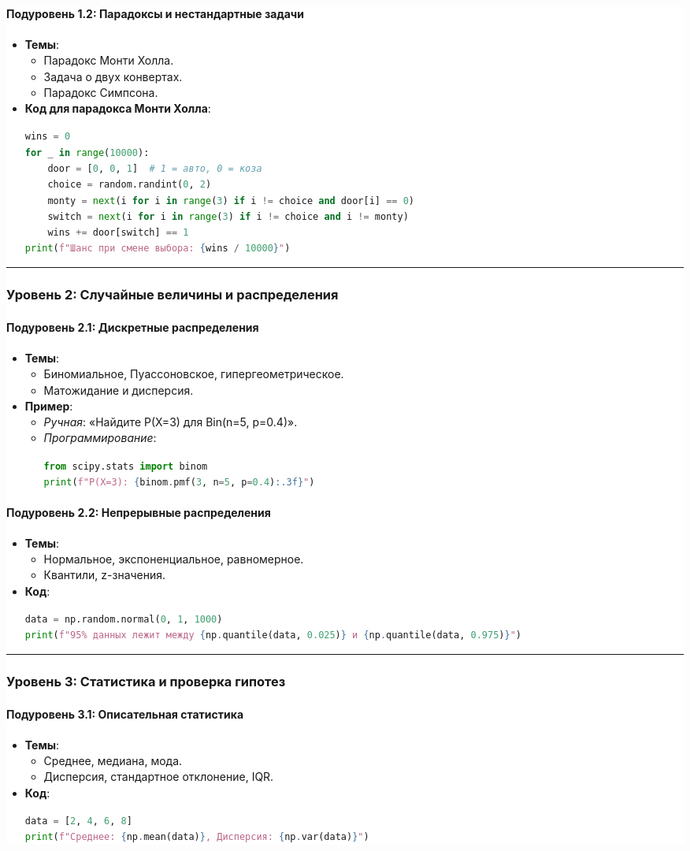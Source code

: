 #### **Подуровень 1.2: Парадоксы и нестандартные задачи**
- **Темы**:
  - Парадокс Монти Холла.
  - Задача о двух конвертах.
  - Парадокс Симпсона.
- **Код для парадокса Монти Холла**:
  ```python
  wins = 0
  for _ in range(10000):
      door = [0, 0, 1]  # 1 = авто, 0 = коза
      choice = random.randint(0, 2)
      monty = next(i for i in range(3) if i != choice and door[i] == 0)
      switch = next(i for i in range(3) if i != choice and i != monty)
      wins += door[switch] == 1
  print(f"Шанс при смене выбора: {wins / 10000}")
  ```

---

### **Уровень 2: Случайные величины и распределения**
#### **Подуровень 2.1: Дискретные распределения**
- **Темы**:
  - Биномиальное, Пуассоновское, гипергеометрическое.
  - Матожидание и дисперсия.
- **Пример**:  
  - *Ручная*: «Найдите P(X=3) для Bin(n=5, p=0.4)».  
  - *Программирование*:  
    ```python
    from scipy.stats import binom
    print(f"P(X=3): {binom.pmf(3, n=5, p=0.4):.3f}")
    ```

#### **Подуровень 2.2: Непрерывные распределения**
- **Темы**:
  - Нормальное, экспоненциальное, равномерное.
  - Квантили, z-значения.
- **Код**:  
  ```python
  data = np.random.normal(0, 1, 1000)
  print(f"95% данных лежит между {np.quantile(data, 0.025)} и {np.quantile(data, 0.975)}")
  ```

---

### **Уровень 3: Статистика и проверка гипотез**
#### **Подуровень 3.1: Описательная статистика**
- **Темы**:
  - Среднее, медиана, мода.
  - Дисперсия, стандартное отклонение, IQR.
- **Код**:  
  ```python
  data = [2, 4, 6, 8]
  print(f"Среднее: {np.mean(data)}, Дисперсия: {np.var(data)}")
  ```
